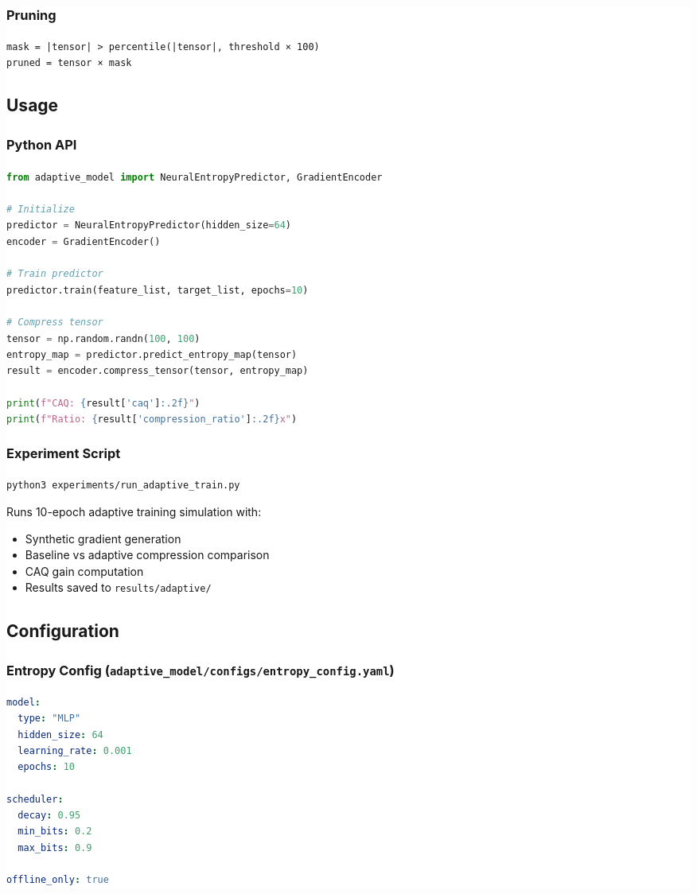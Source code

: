 ### Pruning

```
mask = |tensor| > percentile(|tensor|, threshold × 100)
pruned = tensor × mask
```

## Usage

### Python API

```python
from adaptive_model import NeuralEntropyPredictor, GradientEncoder

# Initialize
predictor = NeuralEntropyPredictor(hidden_size=64)
encoder = GradientEncoder()

# Train predictor
predictor.train(feature_list, target_list, epochs=10)

# Compress tensor
tensor = np.random.randn(100, 100)
entropy_map = predictor.predict_entropy_map(tensor)
result = encoder.compress_tensor(tensor, entropy_map)

print(f"CAQ: {result['caq']:.2f}")
print(f"Ratio: {result['compression_ratio']:.2f}x")
```

### Experiment Script

```bash
python3 experiments/run_adaptive_train.py
```

Runs 10-epoch adaptive training simulation with:
- Synthetic gradient generation
- Baseline vs adaptive compression comparison
- CAQ gain computation
- Results saved to `results/adaptive/`

## Configuration

### Entropy Config (`adaptive_model/configs/entropy_config.yaml`)

```yaml
model:
  type: "MLP"
  hidden_size: 64
  learning_rate: 0.001
  epochs: 10

scheduler:
  decay: 0.95
  min_bits: 0.2
  max_bits: 0.9

offline_only: true
```
